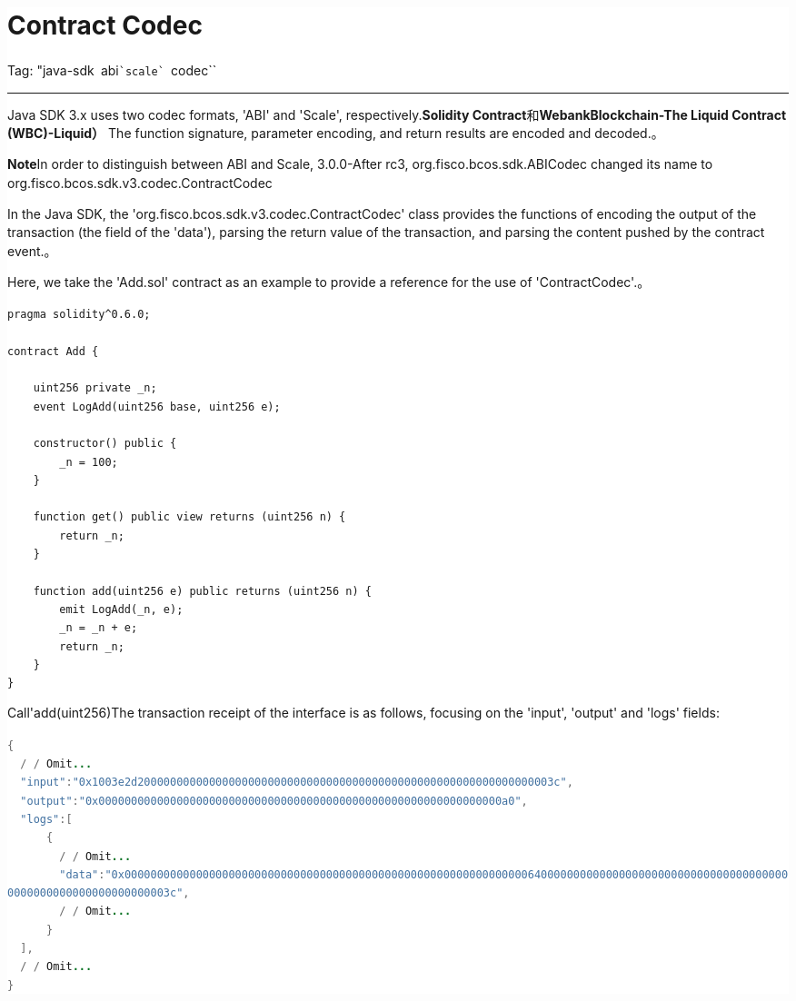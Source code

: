# Contract Codec

Tag: "java-sdk`` ``abi`` `scale`  ``codec``

----
Java SDK 3.x uses two codec formats, 'ABI' and 'Scale', respectively.**Solidity Contract**和**WebankBlockchain-The Liquid Contract (WBC)-Liquid）** The function signature, parameter encoding, and return results are encoded and decoded.。

**Note**In order to distinguish between ABI and Scale, 3.0.0-After rc3, org.fisco.bcos.sdk.ABICodec changed its name to org.fisco.bcos.sdk.v3.codec.ContractCodec

In the Java SDK, the 'org.fisco.bcos.sdk.v3.codec.ContractCodec' class provides the functions of encoding the output of the transaction (the field of the 'data'), parsing the return value of the transaction, and parsing the content pushed by the contract event.。

Here, we take the 'Add.sol' contract as an example to provide a reference for the use of 'ContractCodec'.。

```solidity
pragma solidity^0.6.0;

contract Add {

    uint256 private _n;
    event LogAdd(uint256 base, uint256 e);
 
    constructor() public {
        _n = 100;
    }

    function get() public view returns (uint256 n) {
        return _n;
    }

    function add(uint256 e) public returns (uint256 n) {
        emit LogAdd(_n, e);
        _n = _n + e;
        return _n;
    }
}
```

Call'add(uint256)The transaction receipt of the interface is as follows, focusing on the 'input', 'output' and 'logs' fields:

```Java
{
  / / Omit...
  "input":"0x1003e2d2000000000000000000000000000000000000000000000000000000000000003c",
  "output":"0x00000000000000000000000000000000000000000000000000000000000000a0",
  "logs":[
      {
        / / Omit...
        "data":"0x0000000000000000000000000000000000000000000000000000000000000064000000000000000000000000000000000000000000000000000000000000003c",
        / / Omit...
      }
  ],
  / / Omit...
}
```
